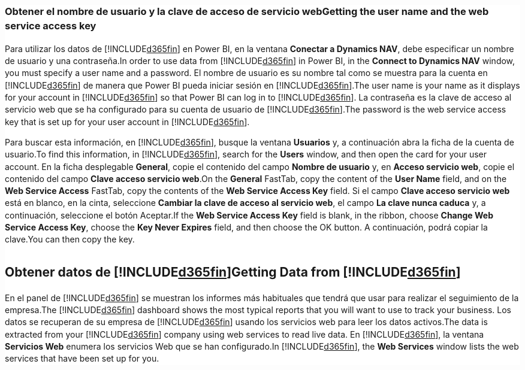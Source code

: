 ### <a name="getting-the-user-name-and-the-web-service-access-key"></a><span data-ttu-id="daf4c-152">Obtener el nombre de usuario y la clave de acceso de servicio web</span><span class="sxs-lookup"><span data-stu-id="daf4c-152">Getting the user name and the web service access key</span></span>
<span data-ttu-id="daf4c-153">Para utilizar los datos de [!INCLUDE[d365fin](includes/d365fin_md.md)] en Power BI, en la ventana **Conectar a Dynamics NAV**, debe especificar un nombre de usuario y una contraseña.</span><span class="sxs-lookup"><span data-stu-id="daf4c-153">In order to use data from [!INCLUDE[d365fin](includes/d365fin_md.md)] in Power BI, in the **Connect to Dynamics NAV** window, you must specify a user name and a password.</span></span> <span data-ttu-id="daf4c-154">El nombre de usuario es su nombre tal como se muestra para la cuenta en [!INCLUDE[d365fin](includes/d365fin_md.md)] de manera que Power BI pueda iniciar sesión en [!INCLUDE[d365fin](includes/d365fin_md.md)].</span><span class="sxs-lookup"><span data-stu-id="daf4c-154">The user name is your name as it displays for your account in [!INCLUDE[d365fin](includes/d365fin_md.md)] so that Power BI can log in to [!INCLUDE[d365fin](includes/d365fin_md.md)].</span></span> <span data-ttu-id="daf4c-155">La contraseña es la clave de acceso al servicio web que se ha configurado para su cuenta de usuario de [!INCLUDE[d365fin](includes/d365fin_md.md)].</span><span class="sxs-lookup"><span data-stu-id="daf4c-155">The password is the web service access key that is set up for your user account in [!INCLUDE[d365fin](includes/d365fin_md.md)].</span></span>  

<span data-ttu-id="daf4c-156">Para buscar esta información, en [!INCLUDE[d365fin](includes/d365fin_md.md)], busque la ventana **Usuarios** y, a continuación abra la ficha de la cuenta de usuario.</span><span class="sxs-lookup"><span data-stu-id="daf4c-156">To find this information, in [!INCLUDE[d365fin](includes/d365fin_md.md)], search for the **Users** window, and then open the card for your user account.</span></span> <span data-ttu-id="daf4c-157">En la ficha desplegable **General**, copie el contenido del campo **Nombre de usuario** y, en **Acceso servicio web**, copie el contenido del campo **Clave acceso servicio web**.</span><span class="sxs-lookup"><span data-stu-id="daf4c-157">On the **General** FastTab, copy the content of the **User Name** field, and on the **Web Service Access** FastTab, copy the contents of the **Web Service Access Key** field.</span></span> <span data-ttu-id="daf4c-158">Si el campo **Clave acceso servicio web** está en blanco, en la cinta, seleccione **Cambiar la clave de acceso al servicio web**, el campo **La clave nunca caduca** y, a continuación, seleccione el botón Aceptar.</span><span class="sxs-lookup"><span data-stu-id="daf4c-158">If the **Web Service Access Key** field is blank, in the ribbon, choose **Change Web Service Access Key**, choose the **Key Never Expires** field, and then choose the OK button.</span></span> <span data-ttu-id="daf4c-159">A continuación, podrá copiar la clave.</span><span class="sxs-lookup"><span data-stu-id="daf4c-159">You can then copy the key.</span></span>  

## <a name="getting-data-from-included365finincludesd365finmdmd"></a><span data-ttu-id="daf4c-160">Obtener datos de [!INCLUDE[d365fin](includes/d365fin_md.md)]</span><span class="sxs-lookup"><span data-stu-id="daf4c-160">Getting Data from [!INCLUDE[d365fin](includes/d365fin_md.md)]</span></span>
<span data-ttu-id="daf4c-161">En el panel de [!INCLUDE[d365fin](includes/d365fin_md.md)] se muestran los informes más habituales que tendrá que usar para realizar el seguimiento de la empresa.</span><span class="sxs-lookup"><span data-stu-id="daf4c-161">The [!INCLUDE[d365fin](includes/d365fin_md.md)] dashboard shows the most typical reports that you will want to use to track your business.</span></span> <span data-ttu-id="daf4c-162">Los datos se recuperan de su empresa de [!INCLUDE[d365fin](includes/d365fin_md.md)] usando los servicios web para leer los datos activos.</span><span class="sxs-lookup"><span data-stu-id="daf4c-162">The data is extracted from your [!INCLUDE[d365fin](includes/d365fin_md.md)] company using web services to read live data.</span></span> <span data-ttu-id="daf4c-163">En [!INCLUDE[d365fin](includes/d365fin_md.md)], la ventana **Servicios Web** enumera los servicios Web que se han configurado.</span><span class="sxs-lookup"><span data-stu-id="daf4c-163">In [!INCLUDE[d365fin](includes/d365fin_md.md)], the **Web Services** window lists the web services that have been set up for you.</span></span>
